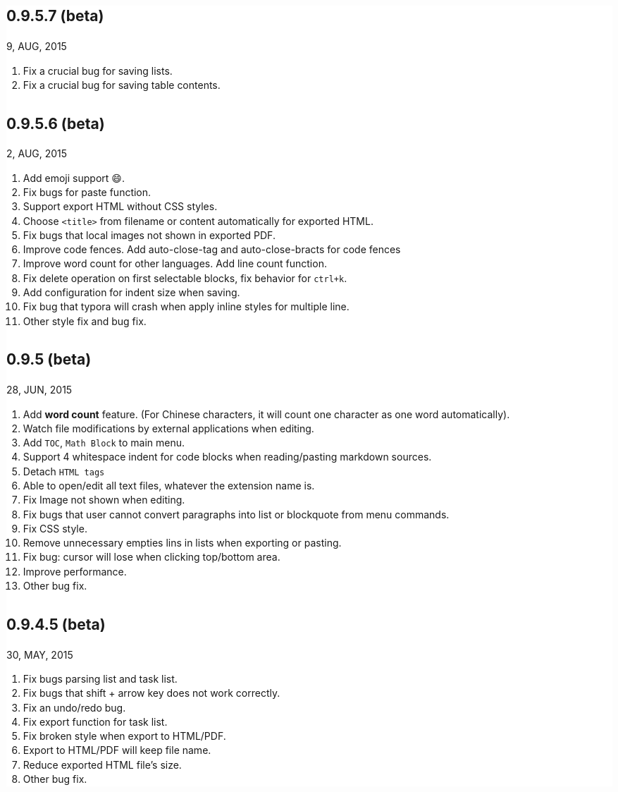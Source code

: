 ## 0.9.5.7 (beta)

9, AUG, 2015

1. Fix a crucial bug for saving lists.
2. Fix a crucial bug for saving table contents.

## 0.9.5.6 (beta)

2, AUG, 2015

1. Add emoji support ​:smile:​.
2. Fix bugs for paste function.
3. Support export HTML without CSS styles.
4. Choose `<title>` from filename or content automatically for exported HTML.
5. Fix bugs that local images not shown in exported PDF.
6. Improve code fences. Add auto-close-tag and auto-close-bracts for code fences
7. Improve word count for other languages. Add line count function.
8. Fix delete operation on first selectable blocks, fix behavior for `ctrl+k`.
9. Add configuration for indent size when saving.
10. Fix bug that typora will crash when apply inline styles for multiple line.
11. Other style fix and bug fix.

## 0.9.5 (beta)

28, JUN, 2015

1. Add **word count** feature. (For Chinese characters, it will count one character as one word automatically).
2. Watch file modifications by external applications when editing.
3. Add `TOC`, `Math Block` to main menu.
4. Support 4 whitespace indent for code blocks when reading/pasting markdown sources.
5. Detach <code>HTML tags</code>
6. Able to open/edit all text files, whatever the extension name is.
7. Fix Image not shown when editing.
8. Fix bugs that user cannot convert paragraphs into list or blockquote from menu commands.
9. Fix CSS style.
10. Remove unnecessary empties lins in lists when exporting or pasting.
11. Fix bug: cursor will lose when clicking top/bottom area.
12. Improve performance.
13. Other bug fix.

## 0.9.4.5 (beta)

30, MAY, 2015

1. Fix bugs parsing list and task list.
2. Fix bugs that shift + arrow key does not work correctly.
3. Fix an undo/redo bug.
4. Fix export function for task list.
5. Fix broken style when export to HTML/PDF.
6. Export to HTML/PDF will keep file name.
7. Reduce exported HTML file’s size.
8. Other bug fix.
